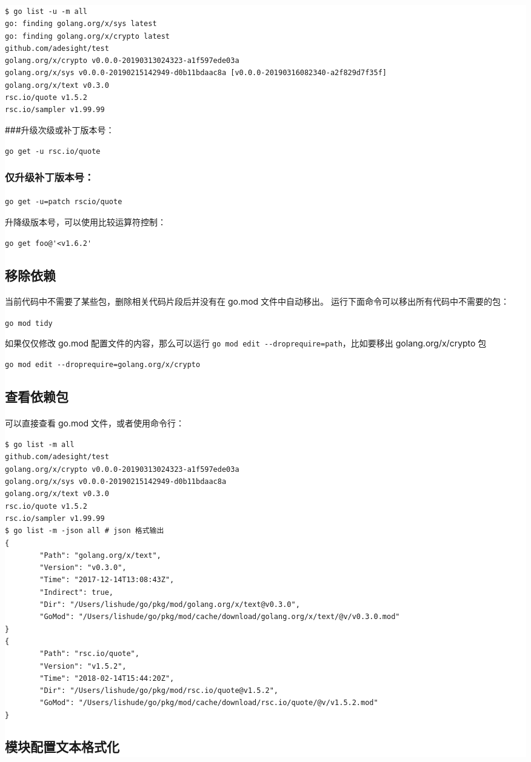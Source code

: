 ```shell
$ go list -u -m all
go: finding golang.org/x/sys latest
go: finding golang.org/x/crypto latest
github.com/adesight/test
golang.org/x/crypto v0.0.0-20190313024323-a1f597ede03a
golang.org/x/sys v0.0.0-20190215142949-d0b11bdaac8a [v0.0.0-20190316082340-a2f829d7f35f]
golang.org/x/text v0.3.0
rsc.io/quote v1.5.2
rsc.io/sampler v1.99.99
```
###升级次级或补丁版本号：

```shell
go get -u rsc.io/quote
```
### 仅升级补丁版本号：
```shell
go get -u=patch rscio/quote
```
升降级版本号，可以使用比较运算符控制：
```shell
go get foo@'<v1.6.2'
```

## 移除依赖
当前代码中不需要了某些包，删除相关代码片段后并没有在 go.mod 文件中自动移出。
运行下面命令可以移出所有代码中不需要的包：

```shell
go mod tidy
```

如果仅仅修改 go.mod 配置文件的内容，那么可以运行 `go mod edit --droprequire=path`，比如要移出 golang.org/x/crypto 包

`go mod edit --droprequire=golang.org/x/crypto`

## 查看依赖包
可以直接查看 go.mod 文件，或者使用命令行：
```shell
$ go list -m all
github.com/adesight/test
golang.org/x/crypto v0.0.0-20190313024323-a1f597ede03a
golang.org/x/sys v0.0.0-20190215142949-d0b11bdaac8a
golang.org/x/text v0.3.0
rsc.io/quote v1.5.2
rsc.io/sampler v1.99.99
$ go list -m -json all # json 格式输出
{
        "Path": "golang.org/x/text",
        "Version": "v0.3.0",
        "Time": "2017-12-14T13:08:43Z",
        "Indirect": true,
        "Dir": "/Users/lishude/go/pkg/mod/golang.org/x/text@v0.3.0",
        "GoMod": "/Users/lishude/go/pkg/mod/cache/download/golang.org/x/text/@v/v0.3.0.mod"
}
{
        "Path": "rsc.io/quote",
        "Version": "v1.5.2",
        "Time": "2018-02-14T15:44:20Z",
        "Dir": "/Users/lishude/go/pkg/mod/rsc.io/quote@v1.5.2",
        "GoMod": "/Users/lishude/go/pkg/mod/cache/download/rsc.io/quote/@v/v1.5.2.mod"
}
```
## 模块配置文本格式化